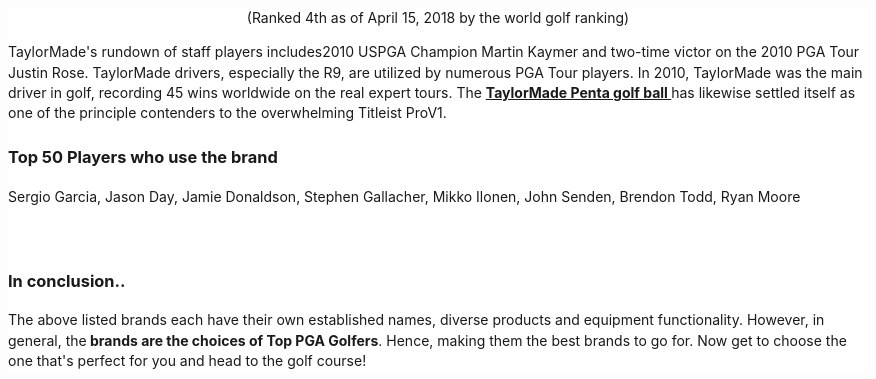 <p style="text-align: center;">(Ranked 4th as of April 15, 2018 by the world golf ranking)</p> <p>TaylorMade's rundown of staff players includes2010 USPGA Champion Martin Kaymer and two-time victor on the 2010 PGA Tour Justin Rose. TaylorMade drivers, especially the R9, are utilized by numerous PGA Tour players. In 2010, TaylorMade was the main driver in golf, recording 45 wins worldwide on the real expert tours. The <a href="https://amzn.to/2NkGJ9Y%20%09" target="_blank" title="Taylormade 2016 Tour Preferred Golf Balls" rel="noopener noreferrer"><strong>TaylorMade Penta golf ball </strong></a>has likewise settled itself as one of the principle contenders to the overwhelming Titleist ProV1.</p> <h3>Top 50 Players who use the brand</h3> <p><strong> </strong>Sergio Garcia, Jason Day, Jamie Donaldson, Stephen Gallacher, Mikko Ilonen, John Senden, Brendon Todd, Ryan Moore<br><br><br></p> <h3><strong>In conclusion..</strong></h3> <p>The above listed brands each have their own established names, diverse products and equipment functionality. However, in general, the<strong> brands are the choices of Top PGA Golfers</strong>. Hence, making them the best brands to go for. Now get to choose the one that's perfect for you and head to the golf course!</p> <style type="text/css"></style><style type="text/css"></style>
